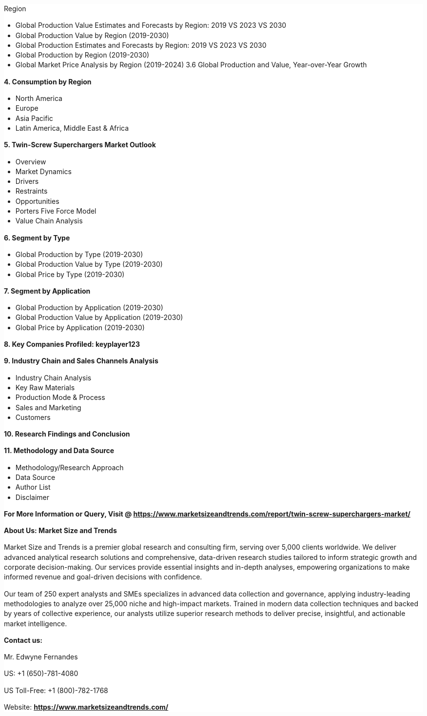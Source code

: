 Region</strong></p><ul><li>Global Production Value Estimates and Forecasts by Region: 2019 VS 2023 VS 2030</li><li>Global Production Value by Region (2019-2030)</li><li>Global Production Estimates and Forecasts by Region: 2019 VS 2023 VS 2030</li><li>Global Production by Region (2019-2030)</li><li>Global Market Price Analysis by Region (2019-2024) 3.6 Global Production and Value, Year-over-Year Growth</li></ul><p><strong>4. Consumption by Region</strong></p><ul><li>North America</li><li>Europe</li><li>Asia Pacific</li><li>Latin America, Middle East &amp; Africa</li></ul><p><strong>5. Twin-Screw Superchargers Market Outlook</strong></p><ul><li>Overview</li><li>Market Dynamics</li><li>Drivers</li><li>Restraints</li><li>Opportunities</li><li>Porters Five Force Model</li><li>Value Chain Analysis&nbsp;</li></ul><p><strong>6. Segment by Type</strong></p><ul><li>Global Production by Type (2019-2030)</li><li>Global Production Value by Type (2019-2030)</li><li>Global Price by Type (2019-2030)</li></ul><p><strong>7. Segment by Application</strong></p><ul><li>Global Production by Application (2019-2030)</li><li>Global Production Value by Application (2019-2030)</li><li>Global Price by Application (2019-2030)</li></ul><p><strong>8. Key Companies Profiled: keyplayer123</strong></p><p><strong>9. Industry Chain and Sales Channels Analysis</strong></p><ul><li>Industry Chain Analysis</li><li>Key Raw Materials</li><li>Production Mode &amp; Process</li><li>Sales and Marketing</li><li>Customers</li></ul><p><strong>10. Research Findings and Conclusion</strong></p><p><strong>11. Methodology and Data Source</strong></p><ul><li>Methodology/Research Approach</li><li>Data Source</li><li>Author List</li><li>Disclaimer</li></ul></p><p><strong>For More Information or Query, Visit @ <a href="https://www.marketsizeandtrends.com/report/twin-screw-superchargers-market/">https://www.marketsizeandtrends.com/report/twin-screw-superchargers-market/</a></strong></p><p><strong>About Us: Market Size and Trends</strong></p><p>Market Size and Trends is a premier global research and consulting firm, serving over 5,000 clients worldwide. We deliver advanced analytical research solutions and comprehensive, data-driven research studies tailored to inform strategic growth and corporate decision-making. Our services provide essential insights and in-depth analyses, empowering organizations to make informed revenue and goal-driven decisions with confidence.</p><p>Our team of 250 expert analysts and SMEs specializes in advanced data collection and governance, applying industry-leading methodologies to analyze over 25,000 niche and high-impact markets. Trained in modern data collection techniques and backed by years of collective experience, our analysts utilize superior research methods to deliver precise, insightful, and actionable market intelligence.</p><p><strong>Contact us:</strong></p><p>Mr. Edwyne Fernandes</p><p>US: +1 (650)-781-4080</p><p>US Toll-Free: +1 (800)-782-1768</p><p>Website: <strong><a href="https://www.marketsizeandtrends.com/">https://www.marketsizeandtrends.com/</a></strong></p>
